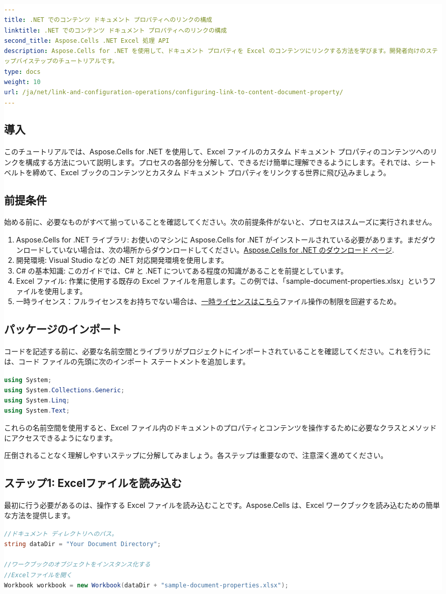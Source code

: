 ```yaml
---
title: .NET でのコンテンツ ドキュメント プロパティへのリンクの構成
linktitle: .NET でのコンテンツ ドキュメント プロパティへのリンクの構成
second_title: Aspose.Cells .NET Excel 処理 API
description: Aspose.Cells for .NET を使用して、ドキュメント プロパティを Excel のコンテンツにリンクする方法を学びます。開発者向けのステップバイステップのチュートリアルです。
type: docs
weight: 10
url: /ja/net/link-and-configuration-operations/configuring-link-to-content-document-property/
---
```

## 導入

このチュートリアルでは、Aspose.Cells for .NET を使用して、Excel ファイルのカスタム ドキュメント プロパティのコンテンツへのリンクを構成する方法について説明します。プロセスの各部分を分解して、できるだけ簡単に理解できるようにします。それでは、シートベルトを締めて、Excel ブックのコンテンツとカスタム ドキュメント プロパティをリンクする世界に飛び込みましょう。

## 前提条件

始める前に、必要なものがすべて揃っていることを確認してください。次の前提条件がないと、プロセスはスムーズに実行されません。

1.  Aspose.Cells for .NET ライブラリ: お使いのマシンに Aspose.Cells for .NET がインストールされている必要があります。まだダウンロードしていない場合は、次の場所からダウンロードしてください。[Aspose.Cells for .NET のダウンロード ページ](https://releases.aspose.com/cells/net/).
2. 開発環境: Visual Studio などの .NET 対応開発環境を使用します。
3. C# の基本知識: このガイドでは、C# と .NET についてある程度の知識があることを前提としています。
4. Excel ファイル: 作業に使用する既存の Excel ファイルを用意します。この例では、「sample-document-properties.xlsx」というファイルを使用します。
5. 一時ライセンス：フルライセンスをお持ちでない場合は、[一時ライセンスはこちら](https://purchase.aspose.com/temporary-license/)ファイル操作の制限を回避するため。

## パッケージのインポート

コードを記述する前に、必要な名前空間とライブラリがプロジェクトにインポートされていることを確認してください。これを行うには、コード ファイルの先頭に次のインポート ステートメントを追加します。

```csharp
using System;
using System.Collections.Generic;
using System.Linq;
using System.Text;
```

これらの名前空間を使用すると、Excel ファイル内のドキュメントのプロパティとコンテンツを操作するために必要なクラスとメソッドにアクセスできるようになります。

圧倒されることなく理解しやすいステップに分解してみましょう。各ステップは重要なので、注意深く進めてください。

## ステップ1: Excelファイルを読み込む

最初に行う必要があるのは、操作する Excel ファイルを読み込むことです。Aspose.Cells は、Excel ワークブックを読み込むための簡単な方法を提供します。

```csharp
//ドキュメント ディレクトリへのパス。
string dataDir = "Your Document Directory";

//ワークブックのオブジェクトをインスタンス化する
//Excelファイルを開く
Workbook workbook = new Workbook(dataDir + "sample-document-properties.xlsx");
```
